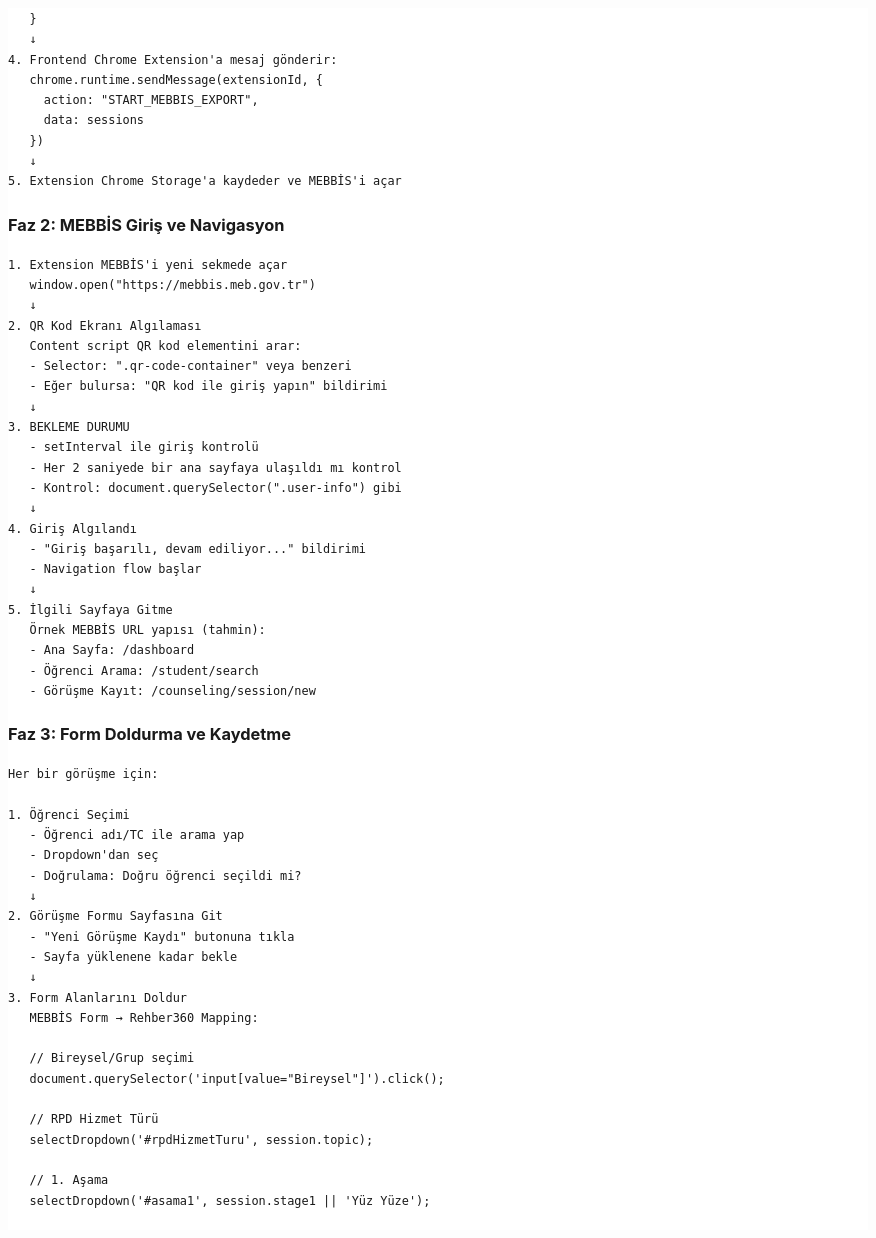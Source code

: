 ```
   }
   ↓
4. Frontend Chrome Extension'a mesaj gönderir:
   chrome.runtime.sendMessage(extensionId, {
     action: "START_MEBBIS_EXPORT",
     data: sessions
   })
   ↓
5. Extension Chrome Storage'a kaydeder ve MEBBİS'i açar
```

### Faz 2: MEBBİS Giriş ve Navigasyon

```
1. Extension MEBBİS'i yeni sekmede açar
   window.open("https://mebbis.meb.gov.tr")
   ↓
2. QR Kod Ekranı Algılaması
   Content script QR kod elementini arar:
   - Selector: ".qr-code-container" veya benzeri
   - Eğer bulursa: "QR kod ile giriş yapın" bildirimi
   ↓
3. BEKLEME DURUMU
   - setInterval ile giriş kontrolü
   - Her 2 saniyede bir ana sayfaya ulaşıldı mı kontrol
   - Kontrol: document.querySelector(".user-info") gibi
   ↓
4. Giriş Algılandı
   - "Giriş başarılı, devam ediliyor..." bildirimi
   - Navigation flow başlar
   ↓
5. İlgili Sayfaya Gitme
   Örnek MEBBİS URL yapısı (tahmin):
   - Ana Sayfa: /dashboard
   - Öğrenci Arama: /student/search
   - Görüşme Kayıt: /counseling/session/new
```

### Faz 3: Form Doldurma ve Kaydetme

```
Her bir görüşme için:

1. Öğrenci Seçimi
   - Öğrenci adı/TC ile arama yap
   - Dropdown'dan seç
   - Doğrulama: Doğru öğrenci seçildi mi?
   ↓
2. Görüşme Formu Sayfasına Git
   - "Yeni Görüşme Kaydı" butonuna tıkla
   - Sayfa yüklenene kadar bekle
   ↓
3. Form Alanlarını Doldur
   MEBBİS Form → Rehber360 Mapping:
   
   // Bireysel/Grup seçimi
   document.querySelector('input[value="Bireysel"]').click();
   
   // RPD Hizmet Türü
   selectDropdown('#rpdHizmetTuru', session.topic);
   
   // 1. Aşama
   selectDropdown('#asama1', session.stage1 || 'Yüz Yüze');
   
```